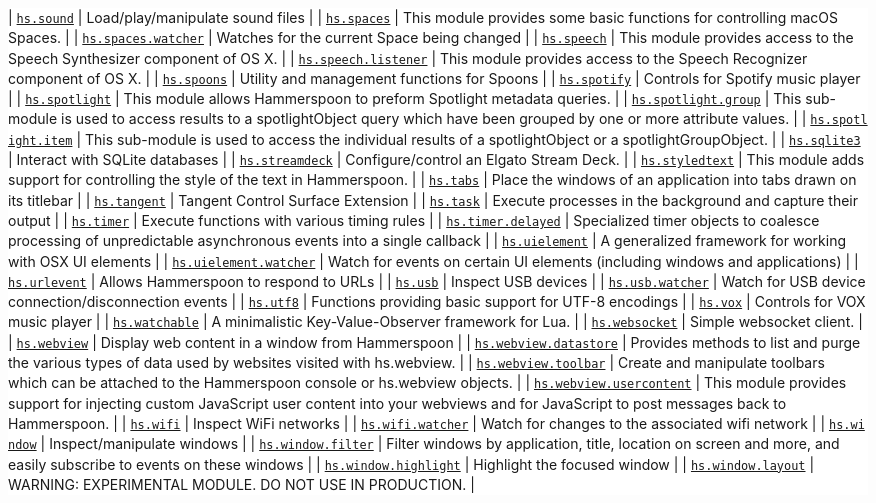 | [`hs.sound`](https://www.hammerspoon.org/docs/hs.sound.html) | Load/play/manipulate sound files |
| [`hs.spaces`](https://www.hammerspoon.org/docs/hs.spaces.html) | This module provides some basic functions for controlling macOS Spaces. |
| [`hs.spaces.watcher`](https://www.hammerspoon.org/docs/hs.spaces.watcher.html) | Watches for the current Space being changed |
| [`hs.speech`](https://www.hammerspoon.org/docs/hs.speech.html) | This module provides access to the Speech Synthesizer component of OS X. |
| [`hs.speech.listener`](https://www.hammerspoon.org/docs/hs.speech.listener.html) | This module provides access to the Speech Recognizer component of OS X. |
| [`hs.spoons`](https://www.hammerspoon.org/docs/hs.spoons.html) | Utility and management functions for Spoons |
| [`hs.spotify`](https://www.hammerspoon.org/docs/hs.spotify.html) | Controls for Spotify music player |
| [`hs.spotlight`](https://www.hammerspoon.org/docs/hs.spotlight.html) | This module allows Hammerspoon to preform Spotlight metadata queries. |
| [`hs.spotlight.group`](https://www.hammerspoon.org/docs/hs.spotlight.group.html) | This sub-module is used to access results to a spotlightObject query which have been grouped by one or more attribute values. |
| [`hs.spotlight.item`](https://www.hammerspoon.org/docs/hs.spotlight.item.html) | This sub-module is used to access the individual results of a spotlightObject or a spotlightGroupObject. |
| [`hs.sqlite3`](https://www.hammerspoon.org/docs/hs.sqlite3.html) | Interact with SQLite databases |
| [`hs.streamdeck`](https://www.hammerspoon.org/docs/hs.streamdeck.html) | Configure/control an Elgato Stream Deck. |
| [`hs.styledtext`](https://www.hammerspoon.org/docs/hs.styledtext.html) | This module adds support for controlling the style of the text in Hammerspoon. |
| [`hs.tabs`](https://www.hammerspoon.org/docs/hs.tabs.html) | Place the windows of an application into tabs drawn on its titlebar |
| [`hs.tangent`](https://www.hammerspoon.org/docs/hs.tangent.html) | Tangent Control Surface Extension |
| [`hs.task`](https://www.hammerspoon.org/docs/hs.task.html) | Execute processes in the background and capture their output |
| [`hs.timer`](https://www.hammerspoon.org/docs/hs.timer.html) | Execute functions with various timing rules |
| [`hs.timer.delayed`](https://www.hammerspoon.org/docs/hs.timer.delayed.html) | Specialized timer objects to coalesce processing of unpredictable asynchronous events into a single callback |
| [`hs.uielement`](https://www.hammerspoon.org/docs/hs.uielement.html) | A generalized framework for working with OSX UI elements |
| [`hs.uielement.watcher`](https://www.hammerspoon.org/docs/hs.uielement.watcher.html) | Watch for events on certain UI elements (including windows and applications) |
| [`hs.urlevent`](https://www.hammerspoon.org/docs/hs.urlevent.html) | Allows Hammerspoon to respond to URLs |
| [`hs.usb`](https://www.hammerspoon.org/docs/hs.usb.html) | Inspect USB devices |
| [`hs.usb.watcher`](https://www.hammerspoon.org/docs/hs.usb.watcher.html) | Watch for USB device connection/disconnection events |
| [`hs.utf8`](https://www.hammerspoon.org/docs/hs.utf8.html) | Functions providing basic support for UTF-8 encodings |
| [`hs.vox`](https://www.hammerspoon.org/docs/hs.vox.html) | Controls for VOX music player |
| [`hs.watchable`](https://www.hammerspoon.org/docs/hs.watchable.html) | A minimalistic Key-Value-Observer framework for Lua. |
| [`hs.websocket`](https://www.hammerspoon.org/docs/hs.websocket.html) | Simple websocket client. |
| [`hs.webview`](https://www.hammerspoon.org/docs/hs.webview.html) | Display web content in a window from Hammerspoon |
| [`hs.webview.datastore`](https://www.hammerspoon.org/docs/hs.webview.datastore.html) | Provides methods to list and purge the various types of data used by websites visited with hs.webview. |
| [`hs.webview.toolbar`](https://www.hammerspoon.org/docs/hs.webview.toolbar.html) | Create and manipulate toolbars which can be attached to the Hammerspoon console or hs.webview objects. |
| [`hs.webview.usercontent`](https://www.hammerspoon.org/docs/hs.webview.usercontent.html) | This module provides support for injecting custom JavaScript user content into your webviews and for JavaScript to post messages back to Hammerspoon. |
| [`hs.wifi`](https://www.hammerspoon.org/docs/hs.wifi.html) | Inspect WiFi networks |
| [`hs.wifi.watcher`](https://www.hammerspoon.org/docs/hs.wifi.watcher.html) | Watch for changes to the associated wifi network |
| [`hs.window`](https://www.hammerspoon.org/docs/hs.window.html) | Inspect/manipulate windows |
| [`hs.window.filter`](https://www.hammerspoon.org/docs/hs.window.filter.html) | Filter windows by application, title, location on screen and more, and easily subscribe to events on these windows |
| [`hs.window.highlight`](https://www.hammerspoon.org/docs/hs.window.highlight.html) | Highlight the focused window |
| [`hs.window.layout`](https://www.hammerspoon.org/docs/hs.window.layout.html) | WARNING: EXPERIMENTAL MODULE. DO NOT USE IN PRODUCTION. |